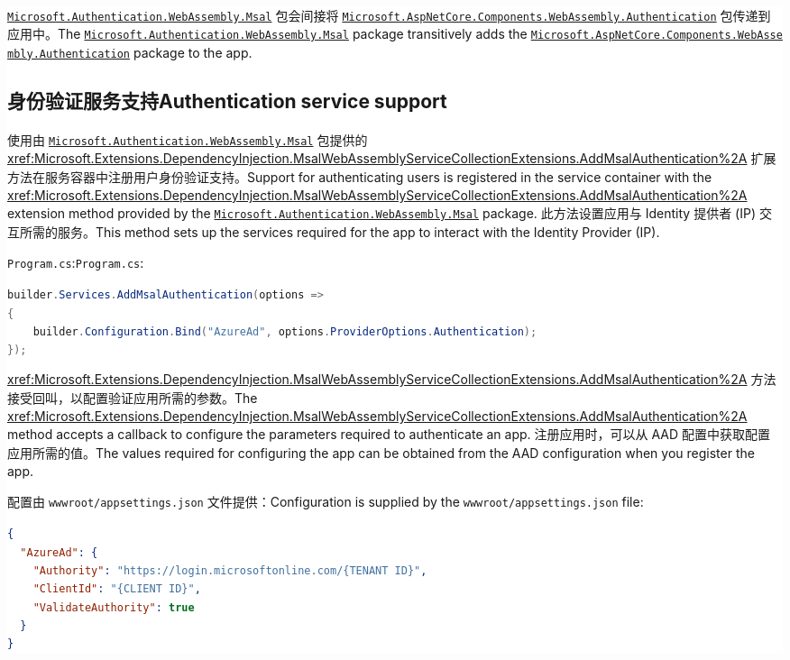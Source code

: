 <span data-ttu-id="ab493-181">[`Microsoft.Authentication.WebAssembly.Msal`](https://www.nuget.org/packages/Microsoft.Authentication.WebAssembly.Msal) 包会间接将 [`Microsoft.AspNetCore.Components.WebAssembly.Authentication`](https://www.nuget.org/packages/Microsoft.AspNetCore.Components.WebAssembly.Authentication) 包传递到应用中。</span><span class="sxs-lookup"><span data-stu-id="ab493-181">The [`Microsoft.Authentication.WebAssembly.Msal`](https://www.nuget.org/packages/Microsoft.Authentication.WebAssembly.Msal) package transitively adds the [`Microsoft.AspNetCore.Components.WebAssembly.Authentication`](https://www.nuget.org/packages/Microsoft.AspNetCore.Components.WebAssembly.Authentication) package to the app.</span></span>

## <a name="authentication-service-support"></a><span data-ttu-id="ab493-182">身份验证服务支持</span><span class="sxs-lookup"><span data-stu-id="ab493-182">Authentication service support</span></span>

<span data-ttu-id="ab493-183">使用由 [`Microsoft.Authentication.WebAssembly.Msal`](https://www.nuget.org/packages/Microsoft.Authentication.WebAssembly.Msal) 包提供的 <xref:Microsoft.Extensions.DependencyInjection.MsalWebAssemblyServiceCollectionExtensions.AddMsalAuthentication%2A> 扩展方法在服务容器中注册用户身份验证支持。</span><span class="sxs-lookup"><span data-stu-id="ab493-183">Support for authenticating users is registered in the service container with the <xref:Microsoft.Extensions.DependencyInjection.MsalWebAssemblyServiceCollectionExtensions.AddMsalAuthentication%2A> extension method provided by the [`Microsoft.Authentication.WebAssembly.Msal`](https://www.nuget.org/packages/Microsoft.Authentication.WebAssembly.Msal) package.</span></span> <span data-ttu-id="ab493-184">此方法设置应用与 Identity 提供者 (IP) 交互所需的服务。</span><span class="sxs-lookup"><span data-stu-id="ab493-184">This method sets up the services required for the app to interact with the Identity Provider (IP).</span></span>

<span data-ttu-id="ab493-185">`Program.cs`:</span><span class="sxs-lookup"><span data-stu-id="ab493-185">`Program.cs`:</span></span>

```csharp
builder.Services.AddMsalAuthentication(options =>
{
    builder.Configuration.Bind("AzureAd", options.ProviderOptions.Authentication);
});
```

<span data-ttu-id="ab493-186"><xref:Microsoft.Extensions.DependencyInjection.MsalWebAssemblyServiceCollectionExtensions.AddMsalAuthentication%2A> 方法接受回叫，以配置验证应用所需的参数。</span><span class="sxs-lookup"><span data-stu-id="ab493-186">The <xref:Microsoft.Extensions.DependencyInjection.MsalWebAssemblyServiceCollectionExtensions.AddMsalAuthentication%2A> method accepts a callback to configure the parameters required to authenticate an app.</span></span> <span data-ttu-id="ab493-187">注册应用时，可以从 AAD 配置中获取配置应用所需的值。</span><span class="sxs-lookup"><span data-stu-id="ab493-187">The values required for configuring the app can be obtained from the AAD configuration when you register the app.</span></span>

<span data-ttu-id="ab493-188">配置由 `wwwroot/appsettings.json` 文件提供：</span><span class="sxs-lookup"><span data-stu-id="ab493-188">Configuration is supplied by the `wwwroot/appsettings.json` file:</span></span>

```json
{
  "AzureAd": {
    "Authority": "https://login.microsoftonline.com/{TENANT ID}",
    "ClientId": "{CLIENT ID}",
    "ValidateAuthority": true
  }
}
```
